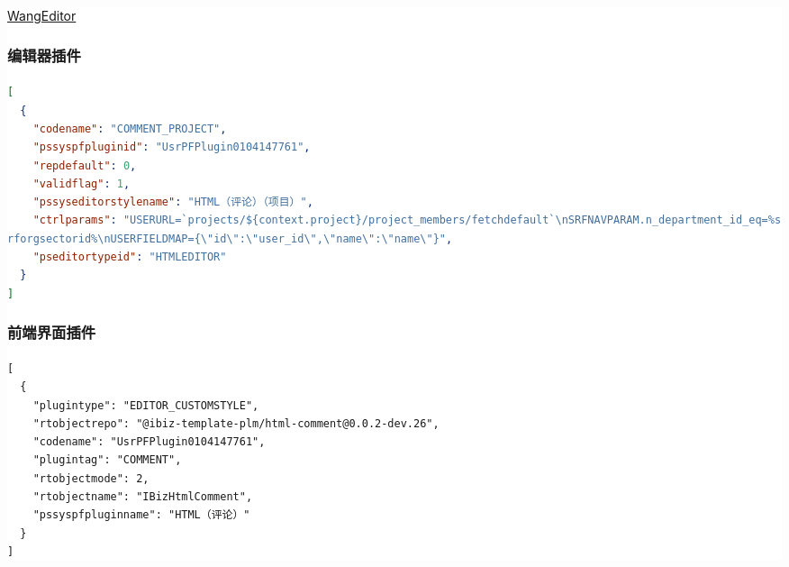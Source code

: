 [WangEditor](https://www.wangeditor.com/)

### 编辑器插件

```json
[
  {
    "codename": "COMMENT_PROJECT",
    "pssyspfpluginid": "UsrPFPlugin0104147761",
    "repdefault": 0,
    "validflag": 1,
    "pssyseditorstylename": "HTML（评论）（项目）",
    "ctrlparams": "USERURL=`projects/${context.project}/project_members/fetchdefault`\nSRFNAVPARAM.n_department_id_eq=%srforgsectorid%\nUSERFIELDMAP={\"id\":\"user_id\",\"name\":\"name\"}",
    "pseditortypeid": "HTMLEDITOR"
  }
]
```

### 前端界面插件

```
[
  {
    "plugintype": "EDITOR_CUSTOMSTYLE",
    "rtobjectrepo": "@ibiz-template-plm/html-comment@0.0.2-dev.26",
    "codename": "UsrPFPlugin0104147761",
    "plugintag": "COMMENT",
    "rtobjectmode": 2,
    "rtobjectname": "IBizHtmlComment",
    "pssyspfpluginname": "HTML（评论）"
  }
]
```
